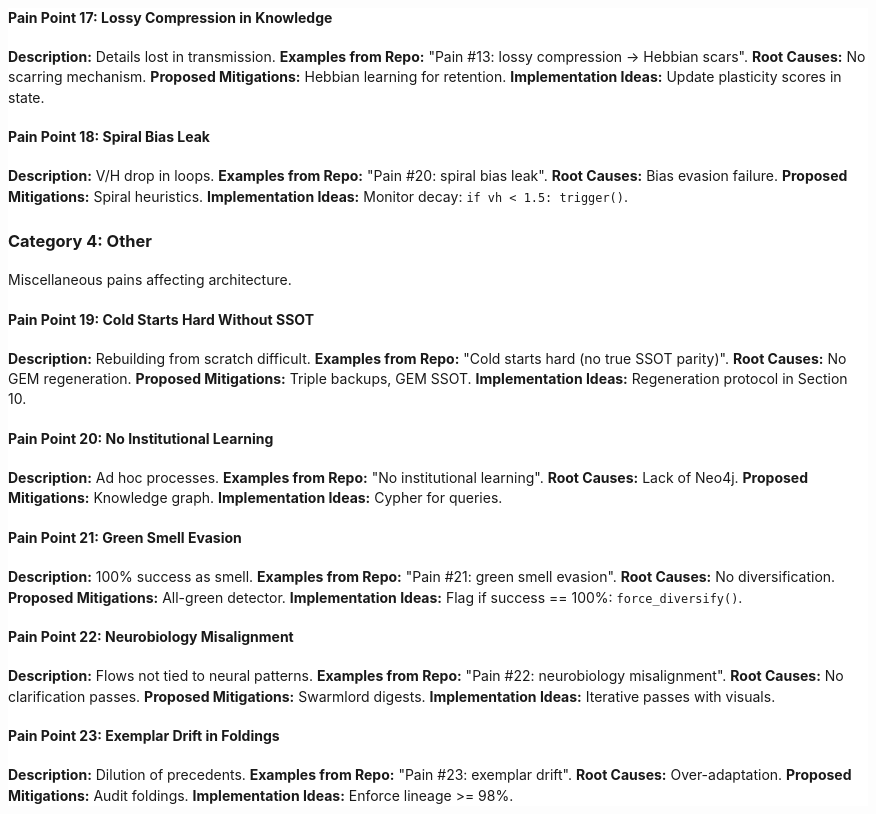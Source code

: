 #### Pain Point 17: Lossy Compression in Knowledge
**Description:** Details lost in transmission.
**Examples from Repo:** "Pain #13: lossy compression → Hebbian scars".
**Root Causes:** No scarring mechanism.
**Proposed Mitigations:** Hebbian learning for retention.
**Implementation Ideas:** Update plasticity scores in state.

#### Pain Point 18: Spiral Bias Leak
**Description:** V/H drop in loops.
**Examples from Repo:** "Pain #20: spiral bias leak".
**Root Causes:** Bias evasion failure.
**Proposed Mitigations:** Spiral heuristics.
**Implementation Ideas:** Monitor decay: `if vh < 1.5: trigger()`.

### Category 4: Other

Miscellaneous pains affecting architecture.

#### Pain Point 19: Cold Starts Hard Without SSOT
**Description:** Rebuilding from scratch difficult.
**Examples from Repo:** "Cold starts hard (no true SSOT parity)".
**Root Causes:** No GEM regeneration.
**Proposed Mitigations:** Triple backups, GEM SSOT.
**Implementation Ideas:** Regeneration protocol in Section 10.

#### Pain Point 20: No Institutional Learning
**Description:** Ad hoc processes.
**Examples from Repo:** "No institutional learning".
**Root Causes:** Lack of Neo4j.
**Proposed Mitigations:** Knowledge graph.
**Implementation Ideas:** Cypher for queries.

#### Pain Point 21: Green Smell Evasion
**Description:** 100% success as smell.
**Examples from Repo:** "Pain #21: green smell evasion".
**Root Causes:** No diversification.
**Proposed Mitigations:** All-green detector.
**Implementation Ideas:** Flag if success == 100%: `force_diversify()`.

#### Pain Point 22: Neurobiology Misalignment
**Description:** Flows not tied to neural patterns.
**Examples from Repo:** "Pain #22: neurobiology misalignment".
**Root Causes:** No clarification passes.
**Proposed Mitigations:** Swarmlord digests.
**Implementation Ideas:** Iterative passes with visuals.

#### Pain Point 23: Exemplar Drift in Foldings
**Description:** Dilution of precedents.
**Examples from Repo:** "Pain #23: exemplar drift".
**Root Causes:** Over-adaptation.
**Proposed Mitigations:** Audit foldings.
**Implementation Ideas:** Enforce lineage >= 98%.
